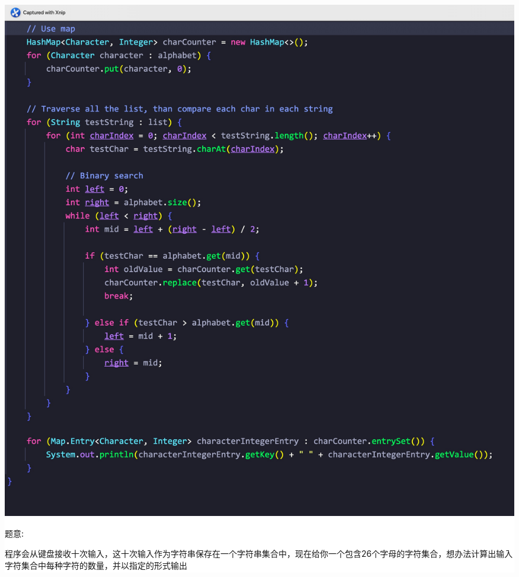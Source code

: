 ![Xnip2021-06-15_11-04-30](Algorithem/Xnip2021-06-15_11-04-30.jpg)





题意:

程序会从键盘接收十次输入，这十次输入作为字符串保存在一个字符串集合中，现在给你一个包含26个字母的字符集合，想办法计算出输入字符集合中每种字符的数量，并以指定的形式输出

